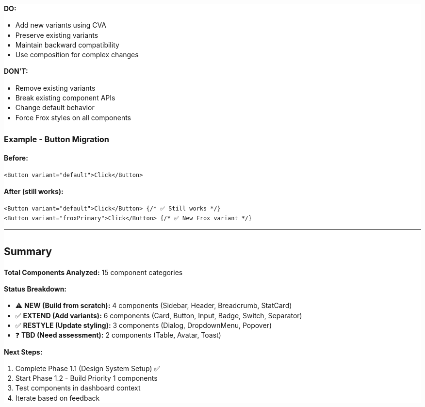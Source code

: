 **DO:**
- Add new variants using CVA
- Preserve existing variants
- Maintain backward compatibility
- Use composition for complex changes

**DON'T:**
- Remove existing variants
- Break existing component APIs
- Change default behavior
- Force Frox styles on all components

### Example - Button Migration

**Before:**
```tsx
<Button variant="default">Click</Button>
```

**After (still works):**
```tsx
<Button variant="default">Click</Button> {/* ✅ Still works */}
<Button variant="froxPrimary">Click</Button> {/* ✅ New Frox variant */}
```

---

## Summary

**Total Components Analyzed:** 15 component categories

**Status Breakdown:**
- ⚠️ **NEW (Build from scratch):** 4 components (Sidebar, Header, Breadcrumb, StatCard)
- ✅ **EXTEND (Add variants):** 6 components (Card, Button, Input, Badge, Switch, Separator)
- ✅ **RESTYLE (Update styling):** 3 components (Dialog, DropdownMenu, Popover)
- ❓ **TBD (Need assessment):** 2 components (Table, Avatar, Toast)

**Next Steps:**
1. Complete Phase 1.1 (Design System Setup) ✅
2. Start Phase 1.2 - Build Priority 1 components
3. Test components in dashboard context
4. Iterate based on feedback

